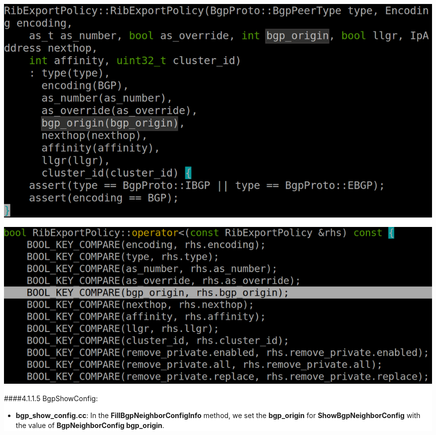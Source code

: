 ![alt text](https://github.com/imran-hassan/test/blob/master/images/sec_4.1.1.4_f.png "Fig. 4.1.1.4.6")

![alt text](https://github.com/imran-hassan/test/blob/master/images/sec_4.1.1.4_g.png "Fig. 4.1.1.4.7")

####4.1.1.5 BgpShowConfig:

+ **bgp_show_config.cc**: In the **FillBgpNeighborConfigInfo** method, we set the **bgp_origin** for **ShowBgpNeighborConfig** with the value of **BgpNeighborConfig bgp_origin**.
